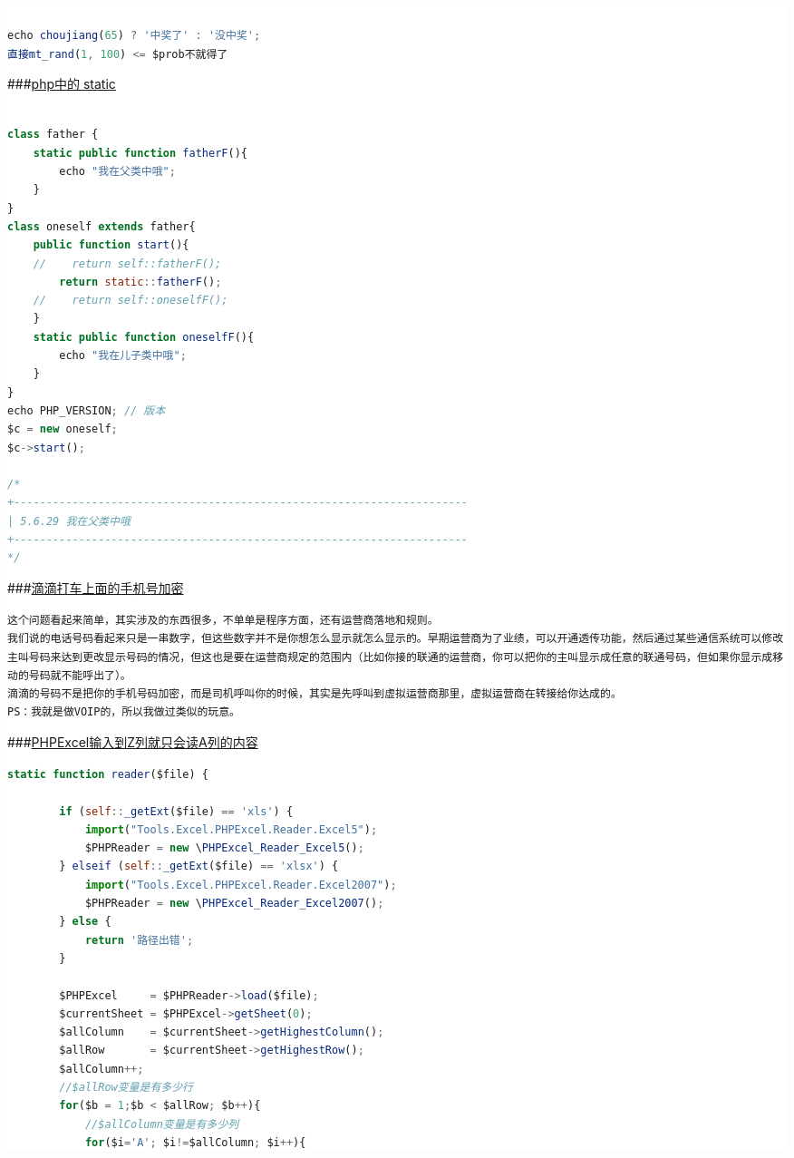 ```js

echo choujiang(65) ? '中奖了' : '没中奖';
直接mt_rand(1, 100) <= $prob不就得了
```
###[php中的 static ](https://segmentfault.com/q/1010000008441782)
```js

class father {
    static public function fatherF(){
        echo "我在父类中哦";
    }
}
class oneself extends father{
    public function start(){
    //    return self::fatherF();
        return static::fatherF();
    //    return self::oneselfF();
    }
    static public function oneselfF(){
        echo "我在儿子类中哦";
    }
}
echo PHP_VERSION; // 版本
$c = new oneself;
$c->start();

/* 
+----------------------------------------------------------------------
| 5.6.29 我在父类中哦
+----------------------------------------------------------------------
*/

```
###[滴滴打车上面的手机号加密](https://segmentfault.com/q/1010000008434031)
```js
这个问题看起来简单，其实涉及的东西很多，不单单是程序方面，还有运营商落地和规则。
我们说的电话号码看起来只是一串数字，但这些数字并不是你想怎么显示就怎么显示的。早期运营商为了业绩，可以开通透传功能，然后通过某些通信系统可以修改主叫号码来达到更改显示号码的情况，但这也是要在运营商规定的范围内（比如你接的联通的运营商，你可以把你的主叫显示成任意的联通号码，但如果你显示成移动的号码就不能呼出了）。
滴滴的号码不是把你的手机号码加密，而是司机呼叫你的时候，其实是先呼叫到虚拟运营商那里，虚拟运营商在转接给你达成的。
PS：我就是做VOIP的，所以我做过类似的玩意。
```
###[PHPExcel输入到Z列就只会读A列的内容](https://segmentfault.com/q/1010000008434882)
```js
static function reader($file) {

        if (self::_getExt($file) == 'xls') {
            import("Tools.Excel.PHPExcel.Reader.Excel5");
            $PHPReader = new \PHPExcel_Reader_Excel5();
        } elseif (self::_getExt($file) == 'xlsx') {
            import("Tools.Excel.PHPExcel.Reader.Excel2007");
            $PHPReader = new \PHPExcel_Reader_Excel2007();
        } else {
            return '路径出错';
        }

        $PHPExcel     = $PHPReader->load($file);
        $currentSheet = $PHPExcel->getSheet(0);
        $allColumn    = $currentSheet->getHighestColumn();
        $allRow       = $currentSheet->getHighestRow();
        $allColumn++;
        //$allRow变量是有多少行
        for($b = 1;$b < $allRow; $b++){
            //$allColumn变量是有多少列
            for($i='A'; $i!=$allColumn; $i++){
```